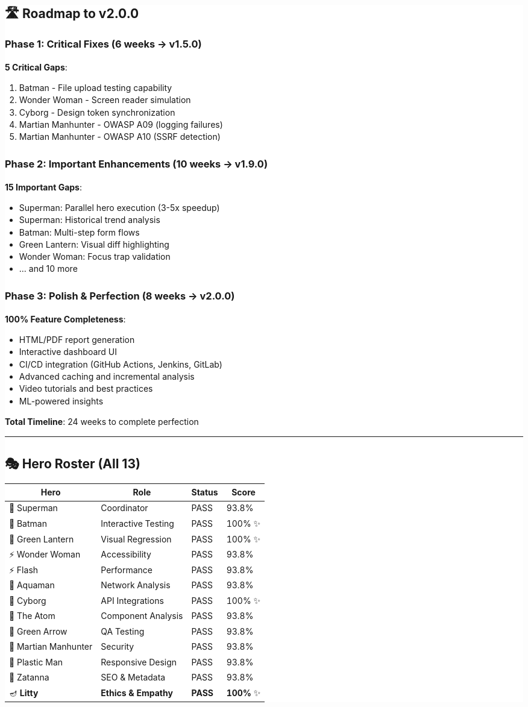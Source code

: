 
## 🛣️ Roadmap to v2.0.0

### Phase 1: Critical Fixes (6 weeks → v1.5.0)
**5 Critical Gaps**:
1. Batman - File upload testing capability
2. Wonder Woman - Screen reader simulation
3. Cyborg - Design token synchronization
4. Martian Manhunter - OWASP A09 (logging failures)
5. Martian Manhunter - OWASP A10 (SSRF detection)

### Phase 2: Important Enhancements (10 weeks → v1.9.0)
**15 Important Gaps**:
- Superman: Parallel hero execution (3-5x speedup)
- Superman: Historical trend analysis
- Batman: Multi-step form flows
- Green Lantern: Visual diff highlighting
- Wonder Woman: Focus trap validation
- ... and 10 more

### Phase 3: Polish & Perfection (8 weeks → v2.0.0)
**100% Feature Completeness**:
- HTML/PDF report generation
- Interactive dashboard UI
- CI/CD integration (GitHub Actions, Jenkins, GitLab)
- Advanced caching and incremental analysis
- Video tutorials and best practices
- ML-powered insights

**Total Timeline**: 24 weeks to complete perfection

---

## 🎭 Hero Roster (All 13)

| Hero | Role | Status | Score |
|------|------|--------|-------|
| 🦸 Superman | Coordinator | PASS | 93.8% |
| 🦇 Batman | Interactive Testing | PASS | 100% ✨ |
| 💚 Green Lantern | Visual Regression | PASS | 100% ✨ |
| ⚡ Wonder Woman | Accessibility | PASS | 93.8% |
| ⚡ Flash | Performance | PASS | 93.8% |
| 🌊 Aquaman | Network Analysis | PASS | 93.8% |
| 🤖 Cyborg | API Integrations | PASS | 100% ✨ |
| 🔬 The Atom | Component Analysis | PASS | 93.8% |
| 🏹 Green Arrow | QA Testing | PASS | 93.8% |
| 🧠 Martian Manhunter | Security | PASS | 93.8% |
| 🤸 Plastic Man | Responsive Design | PASS | 93.8% |
| 🎩 Zatanna | SEO & Metadata | PASS | 93.8% |
| 🪔 **Litty** | **Ethics & Empathy** | **PASS** | **100%** ✨ |
